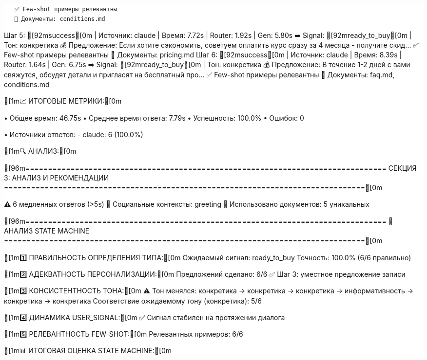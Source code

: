        ✅ Few-shot примеры релевантны
       📄 Документы: conditions.md
Шаг 5: [92msuccess[0m | Источник: claude | Время: 7.72s | Router: 1.92s | Gen: 5.80s
       ➡️ Signal: [92mready_to_buy[0m | Тон: конкретика
       💰 Предложение: Если хотите сэкономить, советуем оплатить курс сразу за 4 месяца - получите скид...
       ✅ Few-shot примеры релевантны
       📄 Документы: pricing.md
Шаг 6: [92msuccess[0m | Источник: claude | Время: 8.39s | Router: 1.64s | Gen: 6.75s
       ➡️ Signal: [92mready_to_buy[0m | Тон: конкретика
       💰 Предложение: В течение 1-2 дней с вами свяжутся, обсудят детали и пригласят на бесплатный про...
       ✅ Few-shot примеры релевантны
       📄 Документы: faq.md, conditions.md

[1m📈 ИТОГОВЫЕ МЕТРИКИ:[0m

  • Общее время: 46.75s
  • Среднее время ответа: 7.79s
  • Успешность: 100.0%
  • Ошибок: 0

  • Источники ответов:
    - claude: 6 (100.0%)

[1m🔍 АНАЛИЗ:[0m


[96m================================================================================
            СЕКЦИЯ 3: АНАЛИЗ И РЕКОМЕНДАЦИИ
================================================================================[0m

⚠️ 6 медленных ответов (>5s)
👋 Социальные контексты: greeting
📄 Использовано документов: 5 уникальных

[96m================================================================================
            🎯 АНАЛИЗ STATE MACHINE
================================================================================[0m

[1m1️⃣ ПРАВИЛЬНОСТЬ ОПРЕДЕЛЕНИЯ ТИПА:[0m
   Ожидаемый сигнал: ready_to_buy
   Точность: 100.0% (6/6 правильно)

[1m2️⃣ АДЕКВАТНОСТЬ ПЕРСОНАЛИЗАЦИИ:[0m
   Предложений сделано: 6/6
   ✅ Шаг 3: уместное предложение записи

[1m3️⃣ КОНСИСТЕНТНОСТЬ ТОНА:[0m
   ⚠️ Тон менялся: конкретика → конкретика → конкретика → информативность → конкретика → конкретика
   Соответствие ожидаемому тону (конкретика): 5/6

[1m4️⃣ ДИНАМИКА USER_SIGNAL:[0m
   ✅ Сигнал стабилен на протяжении диалога

[1m5️⃣ РЕЛЕВАНТНОСТЬ FEW-SHOT:[0m
   Релевантных примеров: 6/6

[1m📊 ИТОГОВАЯ ОЦЕНКА STATE MACHINE:[0m
